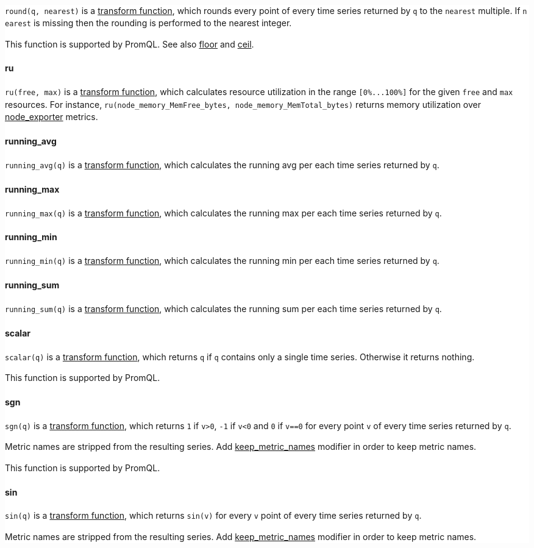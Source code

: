 `round(q, nearest)` is a [transform function](#transform-functions), which rounds every point of every time series returned by `q` to the `nearest` multiple.
If `nearest` is missing then the rounding is performed to the nearest integer.

This function is supported by PromQL. See also [floor](#floor) and [ceil](#ceil).

#### ru

`ru(free, max)` is a [transform function](#transform-functions), which calculates resource utilization in the range `[0%...100%]` for the given `free` and `max` resources.
For instance, `ru(node_memory_MemFree_bytes, node_memory_MemTotal_bytes)` returns memory utilization over [node_exporter](https://github.com/prometheus/node_exporter) metrics.

#### running_avg

`running_avg(q)` is a [transform function](#transform-functions), which calculates the running avg per each time series returned by `q`.

#### running_max

`running_max(q)` is a [transform function](#transform-functions), which calculates the running max per each time series returned by `q`.

#### running_min

`running_min(q)` is a [transform function](#transform-functions), which calculates the running min per each time series returned by `q`.

#### running_sum

`running_sum(q)` is a [transform function](#transform-functions), which calculates the running sum per each time series returned by `q`.

#### scalar

`scalar(q)` is a [transform function](#transform-functions), which returns `q` if `q` contains only a single time series. Otherwise it returns nothing.

This function is supported by PromQL.

#### sgn

`sgn(q)` is a [transform function](#transform-functions), which returns `1` if `v>0`, `-1` if `v<0` and `0` if `v==0` for every point `v`
of every time series returned by `q`.

Metric names are stripped from the resulting series. Add [keep_metric_names](#keep_metric_names) modifier in order to keep metric names.

This function is supported by PromQL.

#### sin

`sin(q)` is a [transform function](#transform-functions), which returns `sin(v)` for every `v` point of every time series returned by `q`.

Metric names are stripped from the resulting series. Add [keep_metric_names](#keep_metric_names) modifier in order to keep metric names.
